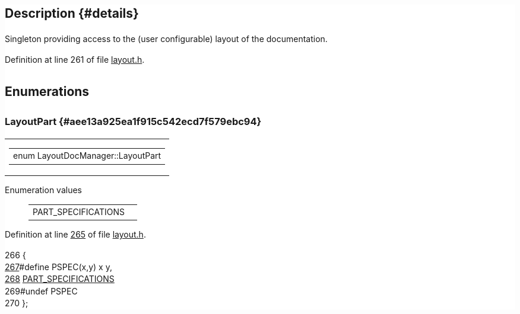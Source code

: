 </table>

## Description {#details}

<p>Singleton providing access to the (user configurable) layout of the documentation.</p>

<p>Definition at line 261 of file <a href="/web-doxygen/docs/api/files/src/layout-h">layout.h</a>.</p>

<div class="doxySectionDef">

## Enumerations

### LayoutPart {#aee13a925ea1f915c542ecd7f579ebc94}

<div class="doxyMemberItem">
<div class="doxyMemberProto">
<table class="doxyMemberLabels">
<tr class="doxyMemberLabels">
<td class="doxyMemberLabelsLeft">
<table class="doxyMemberName">
<tr>
<td class="doxyMemberName">enum LayoutDocManager::LayoutPart </td>
</tr>
</table>
</td>
</tr>
</table>
</div>
<div class="doxyMemberDoc">

<dl class="doxyEnumList">
<dt class="doxyEnumTableTitle">Enumeration values</dt>
<dd>
<table class="doxyEnumTable">

<tr class="doxyEnumItem">
<td class="doxyEnumItemName">PART_SPECIFICATIONS<a id="aee13a925ea1f915c542ecd7f579ebc94adcb5f6a36a4f1332c2c0418017f3c8cd"></a></td>
<td class="doxyEnumItemDescription"><p></p></td>
</tr>

</table>
</dd>
</dl>

<p>Definition at line <a href="/web-doxygen/docs/api/files/src/layout-h/#l00265">265</a> of file <a href="/web-doxygen/docs/api/files/src/layout-h">layout.h</a>.</p>

<div class="doxyProgramListing">

<div class="doxyCodeLine"><span class="doxyLineNumber">266</span><span class="doxyLineContent"><span class="doxyHighlight">    {</span></span></div>
<div class="doxyCodeLine"><span class="doxyLineNumber"><a href="/web-doxygen/docs/api/files/src/layout-h/#aebfde55eabd92537d8c00cfad89e9452">267</a></span><span class="doxyLineContent"><span class="doxyHighlightPreprocessor">#define PSPEC(x,y) x y,</span></span></div>
<div class="doxyCodeLine"><span class="doxyLineNumber"><a href="#aee13a925ea1f915c542ecd7f579ebc94adcb5f6a36a4f1332c2c0418017f3c8cd">268</a></span><span class="doxyLineContent"><span class="doxyHighlight">      <a href="#aee13a925ea1f915c542ecd7f579ebc94adcb5f6a36a4f1332c2c0418017f3c8cd">PART_SPECIFICATIONS</a></span></span></div>
<div class="doxyCodeLine"><span class="doxyLineNumber">269</span><span class="doxyLineContent"><span class="doxyHighlightPreprocessor">#undef PSPEC</span></span></div>
<div class="doxyCodeLine"><span class="doxyLineNumber">270</span><span class="doxyLineContent"><span class="doxyHighlight">    };</span></span></div>
